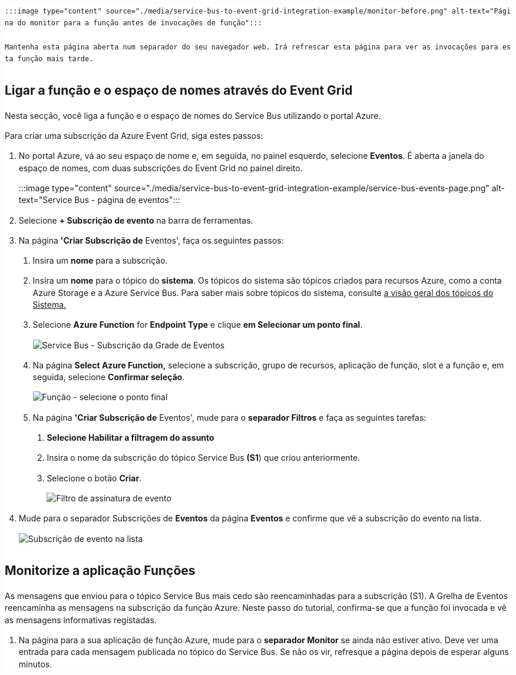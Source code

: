     :::image type="content" source="./media/service-bus-to-event-grid-integration-example/monitor-before.png" alt-text="Página do monitor para a função antes de invocações de função":::
    
    Mantenha esta página aberta num separador do seu navegador web. Irá refrescar esta página para ver as invocações para esta função mais tarde.

## <a name="connect-the-function-and-namespace-via-event-grid"></a>Ligar a função e o espaço de nomes através do Event Grid
Nesta secção, você liga a função e o espaço de nomes do Service Bus utilizando o portal Azure. 

Para criar uma subscrição da Azure Event Grid, siga estes passos:

1. No portal Azure, vá ao seu espaço de nome e, em seguida, no painel esquerdo, selecione **Eventos**. É aberta a janela do espaço de nomes, com duas subscrições do Event Grid no painel direito. 
    
    :::image type="content" source="./media/service-bus-to-event-grid-integration-example/service-bus-events-page.png" alt-text="Service Bus - página de eventos":::
2. Selecione **+ Subscrição de evento** na barra de ferramentas. 
3. Na página **'Criar Subscrição de** Eventos', faça os seguintes passos:
    1. Insira um **nome** para a subscrição. 
    2. Insira um **nome** para o tópico do **sistema**. Os tópicos do sistema são tópicos criados para recursos Azure, como a conta Azure Storage e a Azure Service Bus. Para saber mais sobre tópicos do sistema, consulte [a visão geral dos tópicos do Sistema.](../event-grid/system-topics.md)
    2. Selecione **Azure Function** for **Endpoint Type** e clique **em Selecionar um ponto final**. 

        ![Service Bus - Subscrição da Grade de Eventos](./media/service-bus-to-event-grid-integration-example/event-grid-subscription-page.png)
    3. Na página **Select Azure Function,** selecione a subscrição, grupo de recursos, aplicação de função, slot e a função e, em seguida, selecione **Confirmar seleção**. 

        ![Função - selecione o ponto final](./media/service-bus-to-event-grid-integration-example/function-select-endpoint.png)
    4. Na página **'Criar Subscrição de** Eventos', mude para o **separador Filtros** e faça as seguintes tarefas:
        1. **Selecione Habilitar a filtragem do assunto**
        2. Insira o nome da subscrição do tópico Service Bus **(S1**) que criou anteriormente.
        3. Selecione o botão **Criar**. 

            ![Filtro de assinatura de evento](./media/service-bus-to-event-grid-integration-example/event-subscription-filter.png)
4. Mude para o separador Subscrições de **Eventos** da página **Eventos** e confirme que vê a subscrição do evento na lista.

    ![Subscrição de evento na lista](./media/service-bus-to-event-grid-integration-example/event-subscription-in-list.png)

## <a name="monitor-the-functions-app"></a>Monitorize a aplicação Funções
As mensagens que enviou para o tópico Service Bus mais cedo são reencaminhadas para a subscrição (S1). A Grelha de Eventos reencaminha as mensagens na subscrição da função Azure. Neste passo do tutorial, confirma-se que a função foi invocada e vê as mensagens informativas registadas. 

1. Na página para a sua aplicação de função Azure, mude para o **separador Monitor** se ainda não estiver ativo. Deve ver uma entrada para cada mensagem publicada no tópico do Service Bus. Se não os vir, refresque a página depois de esperar alguns minutos. 
